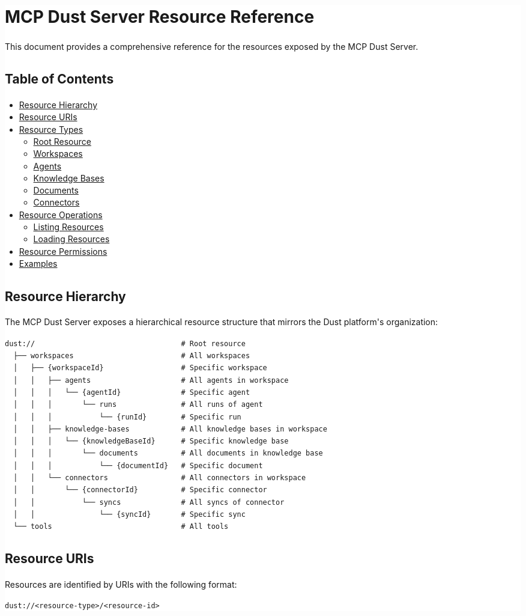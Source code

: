 # MCP Dust Server Resource Reference

This document provides a comprehensive reference for the resources exposed by the MCP Dust Server.

## Table of Contents

- [Resource Hierarchy](#resource-hierarchy)
- [Resource URIs](#resource-uris)
- [Resource Types](#resource-types)
  - [Root Resource](#root-resource)
  - [Workspaces](#workspaces)
  - [Agents](#agents)
  - [Knowledge Bases](#knowledge-bases)
  - [Documents](#documents)
  - [Connectors](#connectors)
- [Resource Operations](#resource-operations)
  - [Listing Resources](#listing-resources)
  - [Loading Resources](#loading-resources)
- [Resource Permissions](#resource-permissions)
- [Examples](#examples)

## Resource Hierarchy

The MCP Dust Server exposes a hierarchical resource structure that mirrors the Dust platform's organization:

```
dust://                                  # Root resource
  ├── workspaces                         # All workspaces
  │   ├── {workspaceId}                  # Specific workspace
  │   │   ├── agents                     # All agents in workspace
  │   │   │   └── {agentId}              # Specific agent
  │   │   │       └── runs               # All runs of agent
  │   │   │           └── {runId}        # Specific run
  │   │   ├── knowledge-bases            # All knowledge bases in workspace
  │   │   │   └── {knowledgeBaseId}      # Specific knowledge base
  │   │   │       └── documents          # All documents in knowledge base
  │   │   │           └── {documentId}   # Specific document
  │   │   └── connectors                 # All connectors in workspace
  │   │       └── {connectorId}          # Specific connector
  │   │           └── syncs              # All syncs of connector
  │   │               └── {syncId}       # Specific sync
  └── tools                              # All tools
```

## Resource URIs

Resources are identified by URIs with the following format:

```
dust://<resource-type>/<resource-id>
```
